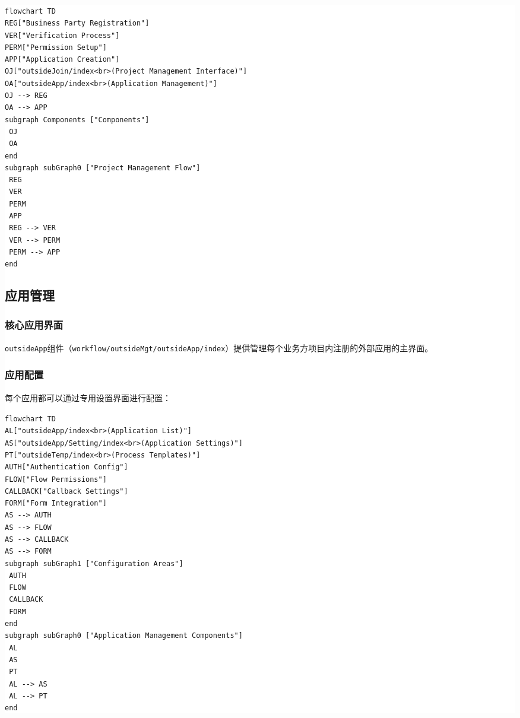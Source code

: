 ```mermaid
flowchart TD
REG["Business Party Registration"]
VER["Verification Process"]
PERM["Permission Setup"]
APP["Application Creation"]
OJ["outsideJoin/index<br>(Project Management Interface)"]
OA["outsideApp/index<br>(Application Management)"]
OJ --> REG
OA --> APP
subgraph Components ["Components"]
 OJ
 OA
end
subgraph subGraph0 ["Project Management Flow"]
 REG
 VER
 PERM
 APP
 REG --> VER
 VER --> PERM
 PERM --> APP
end
```


## 应用管理

### 核心应用界面

`outsideApp`组件（`workflow/outsideMgt/outsideApp/index`）提供管理每个业务方项目内注册的外部应用的主界面。

### 应用配置

每个应用都可以通过专用设置界面进行配置：

```mermaid
flowchart TD
AL["outsideApp/index<br>(Application List)"]
AS["outsideApp/Setting/index<br>(Application Settings)"]
PT["outsideTemp/index<br>(Process Templates)"]
AUTH["Authentication Config"]
FLOW["Flow Permissions"]
CALLBACK["Callback Settings"]
FORM["Form Integration"]
AS --> AUTH
AS --> FLOW
AS --> CALLBACK
AS --> FORM
subgraph subGraph1 ["Configuration Areas"]
 AUTH
 FLOW
 CALLBACK
 FORM
end
subgraph subGraph0 ["Application Management Components"]
 AL
 AS
 PT
 AL --> AS
 AL --> PT
end
```
